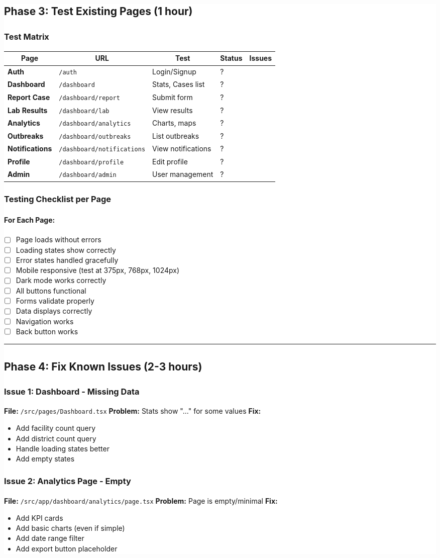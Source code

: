 ## Phase 3: Test Existing Pages (1 hour)

### Test Matrix

| Page | URL | Test | Status | Issues |
|------|-----|------|--------|--------|
| **Auth** | `/auth` | Login/Signup | ? | |
| **Dashboard** | `/dashboard` | Stats, Cases list | ? | |
| **Report Case** | `/dashboard/report` | Submit form | ? | |
| **Lab Results** | `/dashboard/lab` | View results | ? | |
| **Analytics** | `/dashboard/analytics` | Charts, maps | ? | |
| **Outbreaks** | `/dashboard/outbreaks` | List outbreaks | ? | |
| **Notifications** | `/dashboard/notifications` | View notifications | ? | |
| **Profile** | `/dashboard/profile` | Edit profile | ? | |
| **Admin** | `/dashboard/admin` | User management | ? | |

### Testing Checklist per Page

#### For Each Page:
- [ ] Page loads without errors
- [ ] Loading states show correctly
- [ ] Error states handled gracefully
- [ ] Mobile responsive (test at 375px, 768px, 1024px)
- [ ] Dark mode works correctly
- [ ] All buttons functional
- [ ] Forms validate properly
- [ ] Data displays correctly
- [ ] Navigation works
- [ ] Back button works

---

## Phase 4: Fix Known Issues (2-3 hours)

### Issue 1: Dashboard - Missing Data
**File:** `/src/pages/Dashboard.tsx`
**Problem:** Stats show "..." for some values
**Fix:** 
- Add facility count query
- Add district count query
- Handle loading states better
- Add empty states

### Issue 2: Analytics Page - Empty
**File:** `/src/app/dashboard/analytics/page.tsx`
**Problem:** Page is empty/minimal
**Fix:**
- Add KPI cards
- Add basic charts (even if simple)
- Add date range filter
- Add export button placeholder

